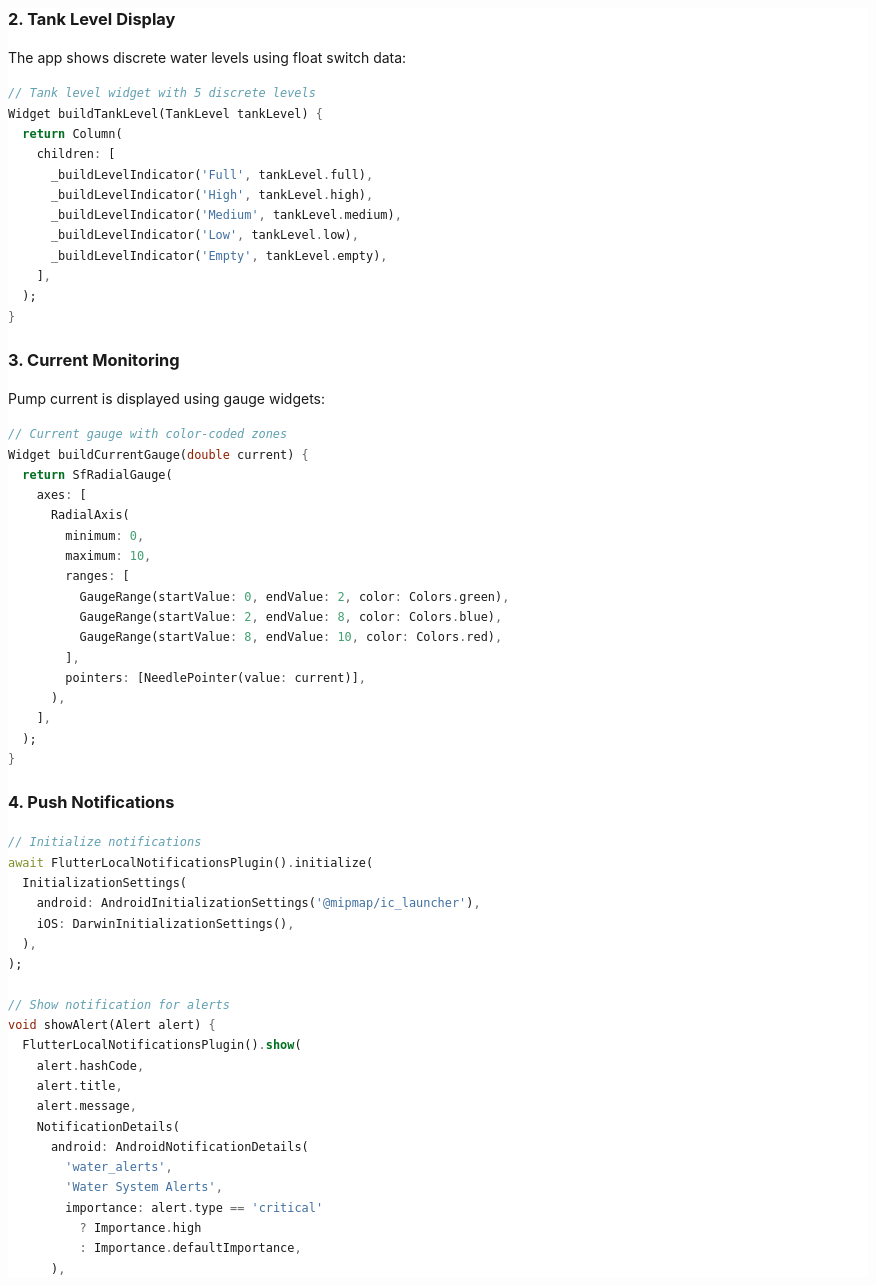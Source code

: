 ### 2. Tank Level Display
The app shows discrete water levels using float switch data:
```dart
// Tank level widget with 5 discrete levels
Widget buildTankLevel(TankLevel tankLevel) {
  return Column(
    children: [
      _buildLevelIndicator('Full', tankLevel.full),
      _buildLevelIndicator('High', tankLevel.high),
      _buildLevelIndicator('Medium', tankLevel.medium),
      _buildLevelIndicator('Low', tankLevel.low),
      _buildLevelIndicator('Empty', tankLevel.empty),
    ],
  );
}
```

### 3. Current Monitoring
Pump current is displayed using gauge widgets:
```dart
// Current gauge with color-coded zones
Widget buildCurrentGauge(double current) {
  return SfRadialGauge(
    axes: [
      RadialAxis(
        minimum: 0,
        maximum: 10,
        ranges: [
          GaugeRange(startValue: 0, endValue: 2, color: Colors.green),
          GaugeRange(startValue: 2, endValue: 8, color: Colors.blue),
          GaugeRange(startValue: 8, endValue: 10, color: Colors.red),
        ],
        pointers: [NeedlePointer(value: current)],
      ),
    ],
  );
}
```

### 4. Push Notifications
```dart
// Initialize notifications
await FlutterLocalNotificationsPlugin().initialize(
  InitializationSettings(
    android: AndroidInitializationSettings('@mipmap/ic_launcher'),
    iOS: DarwinInitializationSettings(),
  ),
);

// Show notification for alerts
void showAlert(Alert alert) {
  FlutterLocalNotificationsPlugin().show(
    alert.hashCode,
    alert.title,
    alert.message,
    NotificationDetails(
      android: AndroidNotificationDetails(
        'water_alerts',
        'Water System Alerts',
        importance: alert.type == 'critical' 
          ? Importance.high 
          : Importance.defaultImportance,
      ),
```